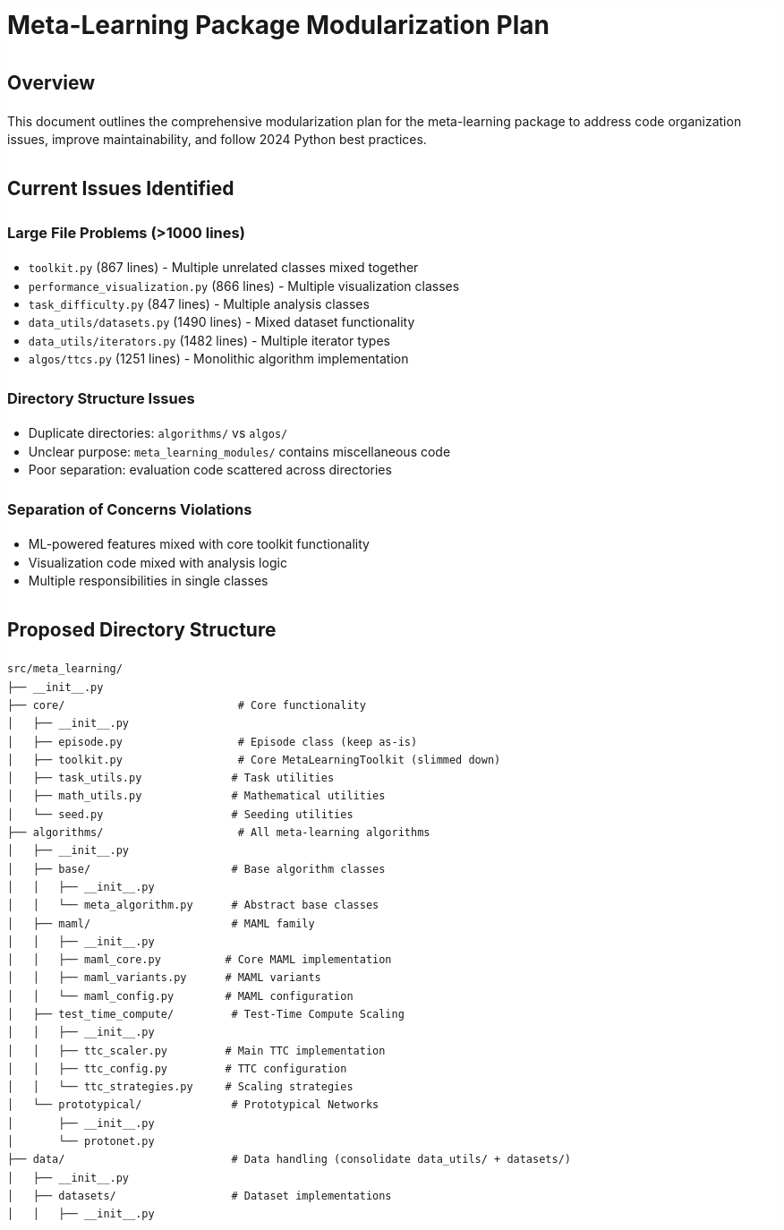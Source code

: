 # Meta-Learning Package Modularization Plan

## Overview
This document outlines the comprehensive modularization plan for the meta-learning package to address code organization issues, improve maintainability, and follow 2024 Python best practices.

## Current Issues Identified

### Large File Problems (>1000 lines)
- `toolkit.py` (867 lines) - Multiple unrelated classes mixed together
- `performance_visualization.py` (866 lines) - Multiple visualization classes
- `task_difficulty.py` (847 lines) - Multiple analysis classes  
- `data_utils/datasets.py` (1490 lines) - Mixed dataset functionality
- `data_utils/iterators.py` (1482 lines) - Multiple iterator types
- `algos/ttcs.py` (1251 lines) - Monolithic algorithm implementation

### Directory Structure Issues
- Duplicate directories: `algorithms/` vs `algos/`
- Unclear purpose: `meta_learning_modules/` contains miscellaneous code
- Poor separation: evaluation code scattered across directories

### Separation of Concerns Violations
- ML-powered features mixed with core toolkit functionality
- Visualization code mixed with analysis logic
- Multiple responsibilities in single classes

## Proposed Directory Structure

```
src/meta_learning/
├── __init__.py
├── core/                           # Core functionality
│   ├── __init__.py
│   ├── episode.py                  # Episode class (keep as-is)
│   ├── toolkit.py                  # Core MetaLearningToolkit (slimmed down)
│   ├── task_utils.py              # Task utilities
│   ├── math_utils.py              # Mathematical utilities
│   └── seed.py                    # Seeding utilities
├── algorithms/                     # All meta-learning algorithms
│   ├── __init__.py
│   ├── base/                      # Base algorithm classes
│   │   ├── __init__.py
│   │   └── meta_algorithm.py      # Abstract base classes
│   ├── maml/                      # MAML family
│   │   ├── __init__.py
│   │   ├── maml_core.py          # Core MAML implementation
│   │   ├── maml_variants.py      # MAML variants
│   │   └── maml_config.py        # MAML configuration
│   ├── test_time_compute/         # Test-Time Compute Scaling
│   │   ├── __init__.py
│   │   ├── ttc_scaler.py         # Main TTC implementation
│   │   ├── ttc_config.py         # TTC configuration
│   │   └── ttc_strategies.py     # Scaling strategies
│   └── prototypical/              # Prototypical Networks
│       ├── __init__.py
│       └── protonet.py
├── data/                          # Data handling (consolidate data_utils/ + datasets/)
│   ├── __init__.py
│   ├── datasets/                  # Dataset implementations
│   │   ├── __init__.py
```